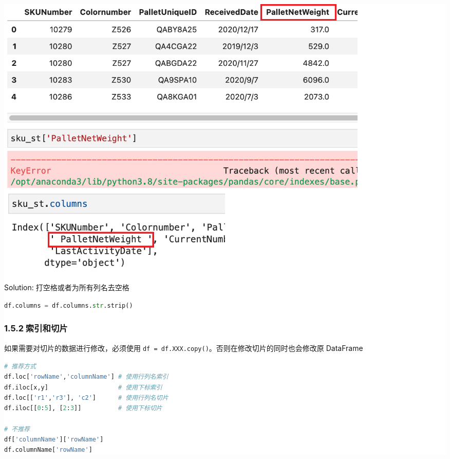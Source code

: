 <img src="/images/2022-08/Snipaste_2022-09-03_15-23-48.png" width="80%">
<img src="/images/2022-08/Snipaste_2022-09-03_15-24-31.png" width="50%">

Solution: 打空格或者为所有列名去空格
```py
df.columns = df.columns.str.strip()
```


### 1.5.2 索引和切片
如果需要对切片的数据进行修改，必须使用 `df = df.XXX.copy()`。否则在修改切片的同时也会修改原 DataFrame


```py
# 推荐方式
df.loc['rowName','columnName'] # 使用行列名索引
df.iloc[x,y]                   # 使用下标索引
df.loc[['r1','r3'], 'c2']      # 使用行列名切片
df.iloc[[0:5], [2:3]]          # 使用下标切片

# 不推荐
df['columnName']['rowName']
df.columnName['rowName']
```
